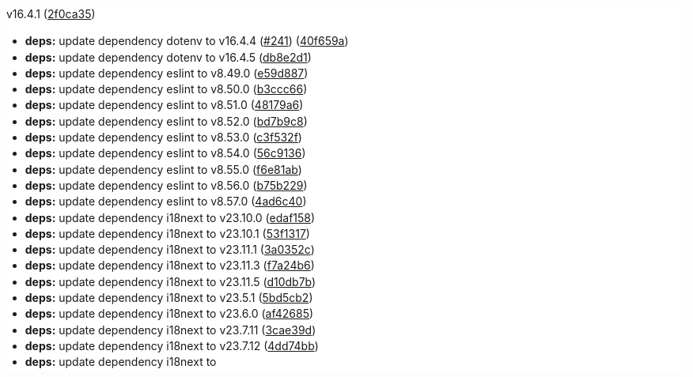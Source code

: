   v16.4.1 ([2f0ca35](https://github.com/brocoders/react-boilerplate/commit/2f0ca3559c7815c51adaf06f03afca0547cf3210))
* **deps:** update dependency dotenv to
  v16.4.4 ([#241](https://github.com/brocoders/react-boilerplate/issues/241)) ([40f659a](https://github.com/brocoders/react-boilerplate/commit/40f659aa8fa579e6598131255c9d4ebada7b5543))
* **deps:** update dependency dotenv to
  v16.4.5 ([db8e2d1](https://github.com/brocoders/react-boilerplate/commit/db8e2d115e1f160df56f240cdeb97f0c9b76d752))
* **deps:** update dependency eslint to
  v8.49.0 ([e59d887](https://github.com/brocoders/react-boilerplate/commit/e59d887d3d8431415f88291f2b2fc4143d76b2b0))
* **deps:** update dependency eslint to
  v8.50.0 ([b3ccc66](https://github.com/brocoders/react-boilerplate/commit/b3ccc66ea0a816e2ecf52cbdb25efe54b4d302fe))
* **deps:** update dependency eslint to
  v8.51.0 ([48179a6](https://github.com/brocoders/react-boilerplate/commit/48179a62fa8bf18c219602143f95d0beab92e937))
* **deps:** update dependency eslint to
  v8.52.0 ([bd7b9c8](https://github.com/brocoders/react-boilerplate/commit/bd7b9c8e1a6289b83a80d2061885fa197d115969))
* **deps:** update dependency eslint to
  v8.53.0 ([c3f532f](https://github.com/brocoders/react-boilerplate/commit/c3f532f9dab562a3fc545fbb110ca104ce3329e7))
* **deps:** update dependency eslint to
  v8.54.0 ([56c9136](https://github.com/brocoders/react-boilerplate/commit/56c91360cd39490417caf4aefb07ceaa8b441fd6))
* **deps:** update dependency eslint to
  v8.55.0 ([f6e81ab](https://github.com/brocoders/react-boilerplate/commit/f6e81ab511ca87c8b312c7ccc235792f71034e67))
* **deps:** update dependency eslint to
  v8.56.0 ([b75b229](https://github.com/brocoders/react-boilerplate/commit/b75b2292cc70f6e828549949a56b9a574d8bbae9))
* **deps:** update dependency eslint to
  v8.57.0 ([4ad6c40](https://github.com/brocoders/react-boilerplate/commit/4ad6c409d6b7b4b02743e9450aa9933419a2342c))
* **deps:** update dependency i18next to
  v23.10.0 ([edaf158](https://github.com/brocoders/react-boilerplate/commit/edaf158d7350c22c4f9b148b8f746f23a6636803))
* **deps:** update dependency i18next to
  v23.10.1 ([53f1317](https://github.com/brocoders/react-boilerplate/commit/53f1317f7e01ea01697fbcd1809323b6615f96a2))
* **deps:** update dependency i18next to
  v23.11.1 ([3a0352c](https://github.com/brocoders/react-boilerplate/commit/3a0352c9b02c25a58cd8cb97c58ffc5ed0265f1a))
* **deps:** update dependency i18next to
  v23.11.3 ([f7a24b6](https://github.com/brocoders/react-boilerplate/commit/f7a24b61bc090eda5dddb91af7c0ce59cac92838))
* **deps:** update dependency i18next to
  v23.11.5 ([d10db7b](https://github.com/brocoders/react-boilerplate/commit/d10db7b7d7a5d03adb1745a133be2d8ce5850e0b))
* **deps:** update dependency i18next to
  v23.5.1 ([5bd5cb2](https://github.com/brocoders/react-boilerplate/commit/5bd5cb2342df69b08c5fa2d48cfe93c0acd82a5e))
* **deps:** update dependency i18next to
  v23.6.0 ([af42685](https://github.com/brocoders/react-boilerplate/commit/af42685139186b955f4b7fe2f16e71369667c367))
* **deps:** update dependency i18next to
  v23.7.11 ([3cae39d](https://github.com/brocoders/react-boilerplate/commit/3cae39db0493fb64c06acaf0fadbf96b00dab4df))
* **deps:** update dependency i18next to
  v23.7.12 ([4dd74bb](https://github.com/brocoders/react-boilerplate/commit/4dd74bbc7231e5dfc23ff94f2a3a74823edecc57))
* **deps:** update dependency i18next to